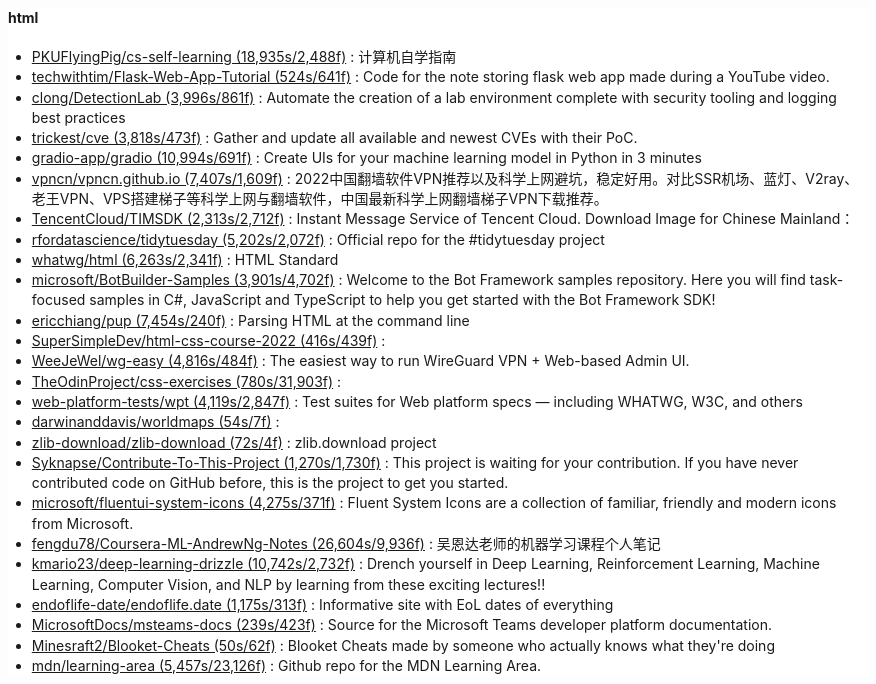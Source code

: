 #### html
* [PKUFlyingPig/cs-self-learning (18,935s/2,488f)](https://github.com/PKUFlyingPig/cs-self-learning) : 计算机自学指南
* [techwithtim/Flask-Web-App-Tutorial (524s/641f)](https://github.com/techwithtim/Flask-Web-App-Tutorial) : Code for the note storing flask web app made during a YouTube video.
* [clong/DetectionLab (3,996s/861f)](https://github.com/clong/DetectionLab) : Automate the creation of a lab environment complete with security tooling and logging best practices
* [trickest/cve (3,818s/473f)](https://github.com/trickest/cve) : Gather and update all available and newest CVEs with their PoC.
* [gradio-app/gradio (10,994s/691f)](https://github.com/gradio-app/gradio) : Create UIs for your machine learning model in Python in 3 minutes
* [vpncn/vpncn.github.io (7,407s/1,609f)](https://github.com/vpncn/vpncn.github.io) : 2022中国翻墙软件VPN推荐以及科学上网避坑，稳定好用。对比SSR机场、蓝灯、V2ray、老王VPN、VPS搭建梯子等科学上网与翻墙软件，中国最新科学上网翻墙梯子VPN下载推荐。
* [TencentCloud/TIMSDK (2,313s/2,712f)](https://github.com/TencentCloud/TIMSDK) : Instant Message Service of Tencent Cloud. Download Image for Chinese Mainland：
* [rfordatascience/tidytuesday (5,202s/2,072f)](https://github.com/rfordatascience/tidytuesday) : Official repo for the #tidytuesday project
* [whatwg/html (6,263s/2,341f)](https://github.com/whatwg/html) : HTML Standard
* [microsoft/BotBuilder-Samples (3,901s/4,702f)](https://github.com/microsoft/BotBuilder-Samples) : Welcome to the Bot Framework samples repository. Here you will find task-focused samples in C#, JavaScript and TypeScript to help you get started with the Bot Framework SDK!
* [ericchiang/pup (7,454s/240f)](https://github.com/ericchiang/pup) : Parsing HTML at the command line
* [SuperSimpleDev/html-css-course-2022 (416s/439f)](https://github.com/SuperSimpleDev/html-css-course-2022) : 
* [WeeJeWel/wg-easy (4,816s/484f)](https://github.com/WeeJeWel/wg-easy) : The easiest way to run WireGuard VPN + Web-based Admin UI.
* [TheOdinProject/css-exercises (780s/31,903f)](https://github.com/TheOdinProject/css-exercises) : 
* [web-platform-tests/wpt (4,119s/2,847f)](https://github.com/web-platform-tests/wpt) : Test suites for Web platform specs — including WHATWG, W3C, and others
* [darwinanddavis/worldmaps (54s/7f)](https://github.com/darwinanddavis/worldmaps) : 
* [zlib-download/zlib-download (72s/4f)](https://github.com/zlib-download/zlib-download) : zlib.download project
* [Syknapse/Contribute-To-This-Project (1,270s/1,730f)](https://github.com/Syknapse/Contribute-To-This-Project) : This project is waiting for your contribution. If you have never contributed code on GitHub before, this is the project to get you started.
* [microsoft/fluentui-system-icons (4,275s/371f)](https://github.com/microsoft/fluentui-system-icons) : Fluent System Icons are a collection of familiar, friendly and modern icons from Microsoft.
* [fengdu78/Coursera-ML-AndrewNg-Notes (26,604s/9,936f)](https://github.com/fengdu78/Coursera-ML-AndrewNg-Notes) : 吴恩达老师的机器学习课程个人笔记
* [kmario23/deep-learning-drizzle (10,742s/2,732f)](https://github.com/kmario23/deep-learning-drizzle) : Drench yourself in Deep Learning, Reinforcement Learning, Machine Learning, Computer Vision, and NLP by learning from these exciting lectures!!
* [endoflife-date/endoflife.date (1,175s/313f)](https://github.com/endoflife-date/endoflife.date) : Informative site with EoL dates of everything
* [MicrosoftDocs/msteams-docs (239s/423f)](https://github.com/MicrosoftDocs/msteams-docs) : Source for the Microsoft Teams developer platform documentation.
* [Minesraft2/Blooket-Cheats (50s/62f)](https://github.com/Minesraft2/Blooket-Cheats) : Blooket Cheats made by someone who actually knows what they're doing
* [mdn/learning-area (5,457s/23,126f)](https://github.com/mdn/learning-area) : Github repo for the MDN Learning Area.
